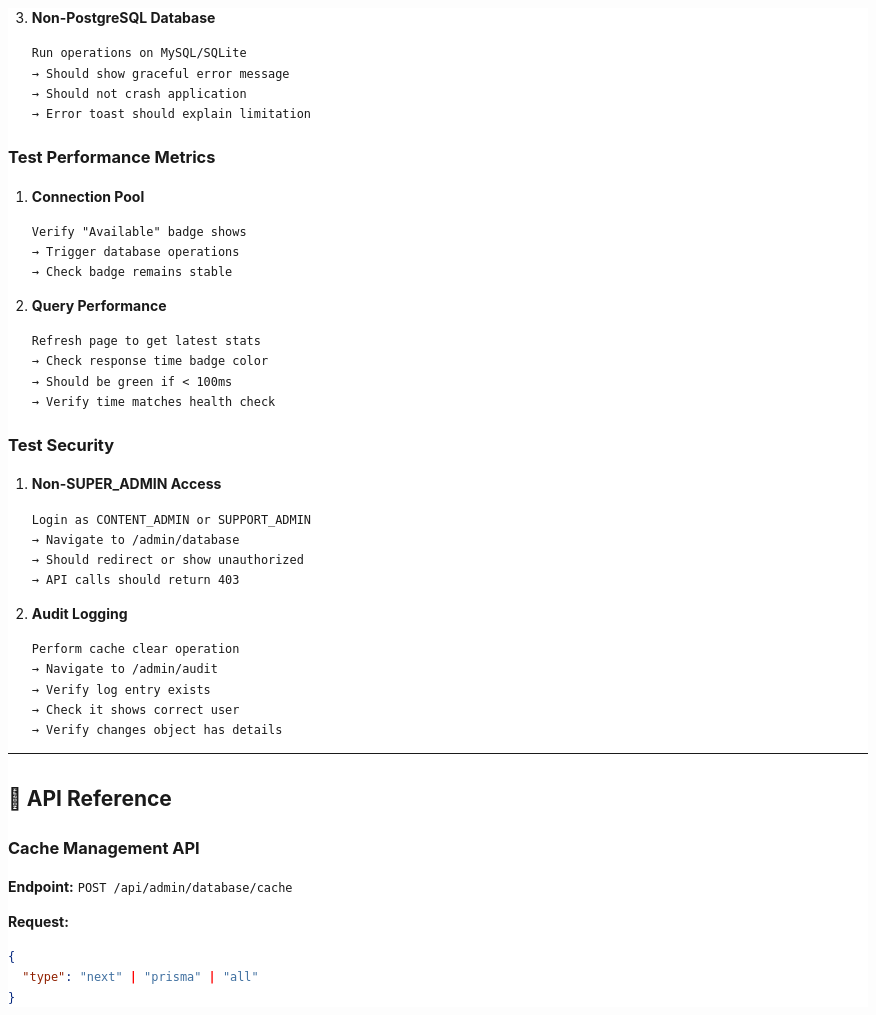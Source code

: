 3. **Non-PostgreSQL Database**
   ```
   Run operations on MySQL/SQLite
   → Should show graceful error message
   → Should not crash application
   → Error toast should explain limitation
   ```

### Test Performance Metrics

1. **Connection Pool**
   ```
   Verify "Available" badge shows
   → Trigger database operations
   → Check badge remains stable
   ```

2. **Query Performance**
   ```
   Refresh page to get latest stats
   → Check response time badge color
   → Should be green if < 100ms
   → Verify time matches health check
   ```

### Test Security

1. **Non-SUPER_ADMIN Access**
   ```
   Login as CONTENT_ADMIN or SUPPORT_ADMIN
   → Navigate to /admin/database
   → Should redirect or show unauthorized
   → API calls should return 403
   ```

2. **Audit Logging**
   ```
   Perform cache clear operation
   → Navigate to /admin/audit
   → Verify log entry exists
   → Check it shows correct user
   → Verify changes object has details
   ```

---

## 📝 API Reference

### Cache Management API

**Endpoint:** `POST /api/admin/database/cache`

**Request:**
```json
{
  "type": "next" | "prisma" | "all"
}
```

